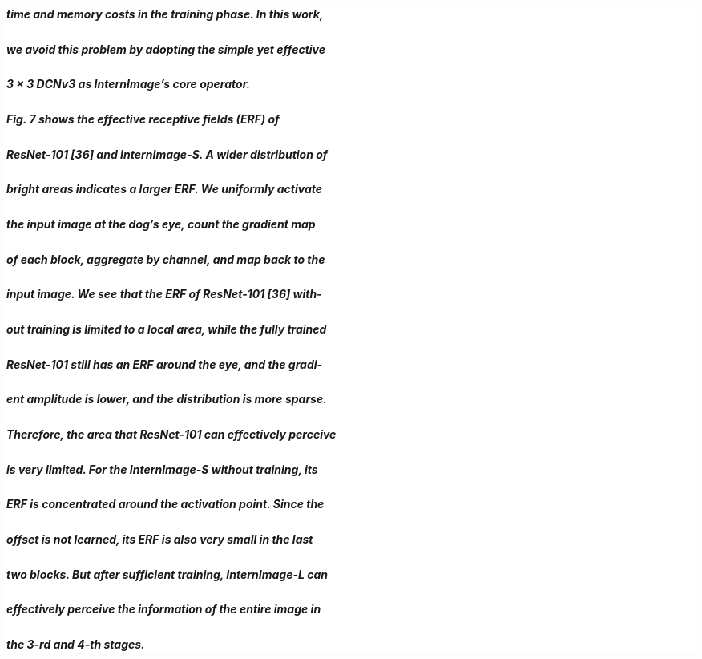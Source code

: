 ##### time and memory costs in the training phase. In this work,

##### we avoid this problem by adopting the simple yet effective

##### 3 × 3 DCNv3 as InternImage’s core operator.

##### Fig. 7 shows the effective receptive fields (ERF) of

##### ResNet-101 [36] and InternImage-S. A wider distribution of

##### bright areas indicates a larger ERF. We uniformly activate

##### the input image at the dog’s eye, count the gradient map

##### of each block, aggregate by channel, and map back to the

##### input image. We see that the ERF of ResNet-101 [36] with-

##### out training is limited to a local area, while the fully trained

##### ResNet-101 still has an ERF around the eye, and the gradi-

##### ent amplitude is lower, and the distribution is more sparse.

##### Therefore, the area that ResNet-101 can effectively perceive

##### is very limited. For the InternImage-S without training, its

##### ERF is concentrated around the activation point. Since the

##### offset is not learned, its ERF is also very small in the last

##### two blocks. But after sufficient training, InternImage-L can

##### effectively perceive the information of the entire image in

##### the 3-rd and 4-th stages.
